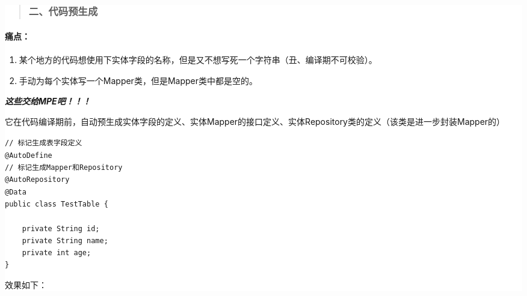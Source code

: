 > ### 二、代码预生成

#### 痛点：

1.  某个地方的代码想使用下实体字段的名称，但是又不想写死一个字符串（丑、编译期不可校验）。
    
2.  手动为每个实体写一个Mapper类，但是Mapper类中都是空的。
    

_**这些交给MPE吧！！！**_

它在代码编译期前，自动预生成实体字段的定义、实体Mapper的接口定义、实体Repository类的定义（该类是进一步封装Mapper的）

```
// 标记生成表字段定义
@AutoDefine
// 标记生成Mapper和Repository
@AutoRepository
@Data
public class TestTable {

    private String id;
    private String name;
    private int age;
}
```

效果如下：
